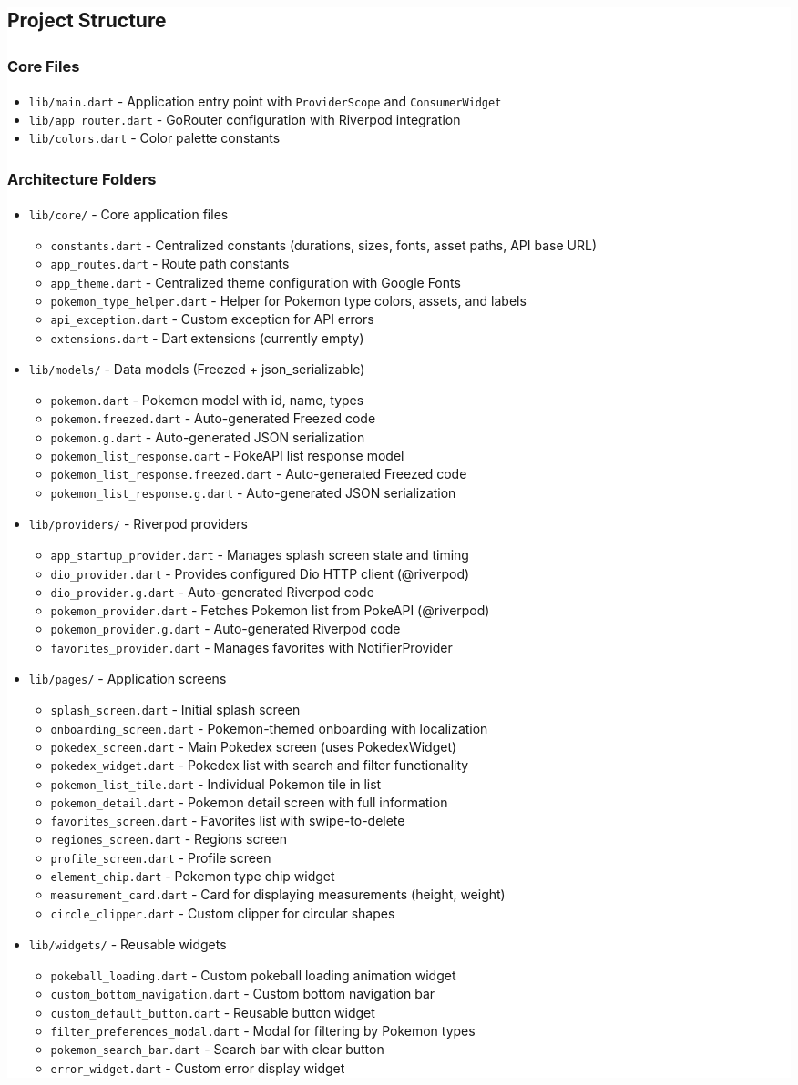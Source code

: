 ## Project Structure

### Core Files
- `lib/main.dart` - Application entry point with `ProviderScope` and `ConsumerWidget`
- `lib/app_router.dart` - GoRouter configuration with Riverpod integration
- `lib/colors.dart` - Color palette constants

### Architecture Folders
- `lib/core/` - Core application files
  - `constants.dart` - Centralized constants (durations, sizes, fonts, asset paths, API base URL)
  - `app_routes.dart` - Route path constants
  - `app_theme.dart` - Centralized theme configuration with Google Fonts
  - `pokemon_type_helper.dart` - Helper for Pokemon type colors, assets, and labels
  - `api_exception.dart` - Custom exception for API errors
  - `extensions.dart` - Dart extensions (currently empty)

- `lib/models/` - Data models (Freezed + json_serializable)
  - `pokemon.dart` - Pokemon model with id, name, types
  - `pokemon.freezed.dart` - Auto-generated Freezed code
  - `pokemon.g.dart` - Auto-generated JSON serialization
  - `pokemon_list_response.dart` - PokeAPI list response model
  - `pokemon_list_response.freezed.dart` - Auto-generated Freezed code
  - `pokemon_list_response.g.dart` - Auto-generated JSON serialization

- `lib/providers/` - Riverpod providers
  - `app_startup_provider.dart` - Manages splash screen state and timing
  - `dio_provider.dart` - Provides configured Dio HTTP client (@riverpod)
  - `dio_provider.g.dart` - Auto-generated Riverpod code
  - `pokemon_provider.dart` - Fetches Pokemon list from PokeAPI (@riverpod)
  - `pokemon_provider.g.dart` - Auto-generated Riverpod code
  - `favorites_provider.dart` - Manages favorites with NotifierProvider

- `lib/pages/` - Application screens
  - `splash_screen.dart` - Initial splash screen
  - `onboarding_screen.dart` - Pokemon-themed onboarding with localization
  - `pokedex_screen.dart` - Main Pokedex screen (uses PokedexWidget)
  - `pokedex_widget.dart` - Pokedex list with search and filter functionality
  - `pokemon_list_tile.dart` - Individual Pokemon tile in list
  - `pokemon_detail.dart` - Pokemon detail screen with full information
  - `favorites_screen.dart` - Favorites list with swipe-to-delete
  - `regiones_screen.dart` - Regions screen
  - `profile_screen.dart` - Profile screen
  - `element_chip.dart` - Pokemon type chip widget
  - `measurement_card.dart` - Card for displaying measurements (height, weight)
  - `circle_clipper.dart` - Custom clipper for circular shapes

- `lib/widgets/` - Reusable widgets
  - `pokeball_loading.dart` - Custom pokeball loading animation widget
  - `custom_bottom_navigation.dart` - Custom bottom navigation bar
  - `custom_default_button.dart` - Reusable button widget
  - `filter_preferences_modal.dart` - Modal for filtering by Pokemon types
  - `pokemon_search_bar.dart` - Search bar with clear button
  - `error_widget.dart` - Custom error display widget
